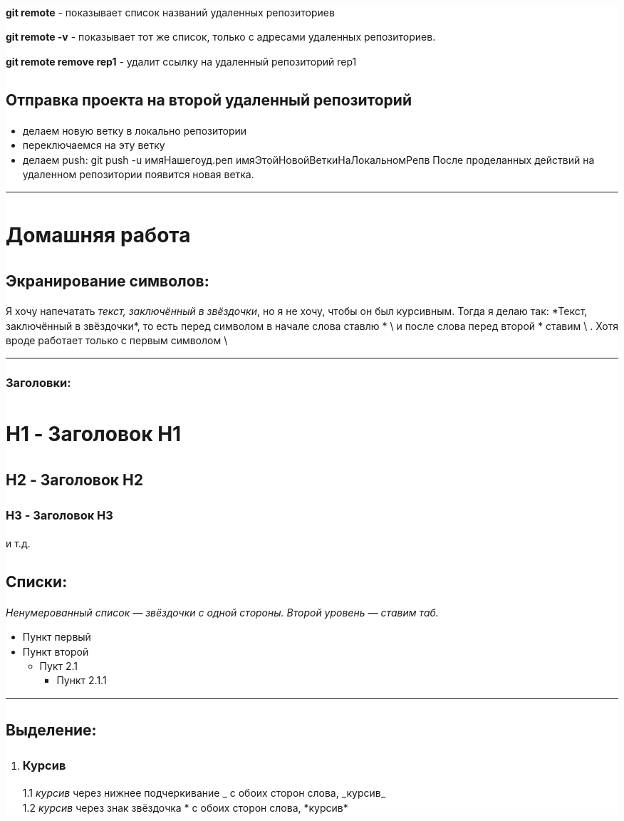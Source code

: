 **git remote** - показывает список названий удаленных репозиториев

**git remote -v** - показывает тот же список, только с адресами удаленных репозиториев.

**git remote remove rep1** - удалит ссылку на удаленный репозиторий rep1

## Отправка проекта на второй удаленный репозиторий
* делаем новую ветку в локально репозитории
* переключаемся на эту ветку
* делаем push: git push -u имяНашегоуд.реп  имяЭтойНовойВеткиНаЛокальномРепв 
После проделанных действий на удаленном репозитории появитcя новая ветка.

---

# Домашняя работа

## **Экранирование символов:**
Я хочу напечатать *текст, заключённый в звёздочки*, но я не хочу,
чтобы он был курсивным. Тогда я делаю так: \*Текст, заключённый в звёздочки\*, то есть перед символом в начале слова ставлю * \ и после слова перед второй * ставим \ . Хотя вроде работает только с первым символом \

___

### Заголовки:
# H1 - Заголовок H1
## H2 - Заголовок H2
### H3 - Заголовок H3 
и т.д.

## Списки:

*Ненумерованный список — звёздочки с одной стороны. Второй уровень — ставим таб.*

* Пункт первый
* Пункт второй
    * Пукт 2.1
        * Пункт 2.1.1

***

## Выделение:

1. ### Курсив </br>
   1.1 _курсив_ через нижнее подчеркивание _ с обоих сторон слова, \_курсив_ </br>
1.2 *курсив* через знак звёздочка * с обоих сторон слова, \*курсив*

